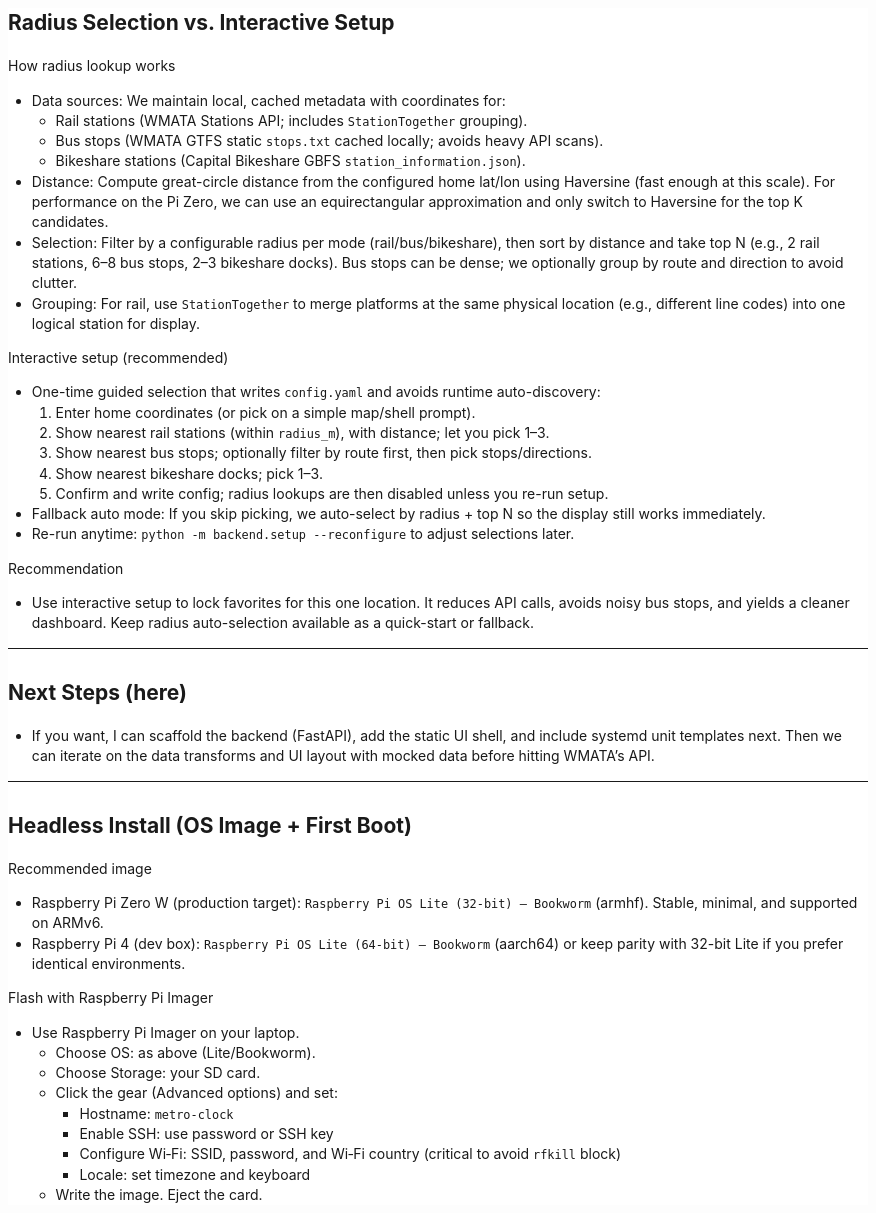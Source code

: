 Radius Selection vs. Interactive Setup
--------------------------------------

How radius lookup works
- Data sources: We maintain local, cached metadata with coordinates for:
  - Rail stations (WMATA Stations API; includes `StationTogether` grouping).
  - Bus stops (WMATA GTFS static `stops.txt` cached locally; avoids heavy API scans).
  - Bikeshare stations (Capital Bikeshare GBFS `station_information.json`).
- Distance: Compute great-circle distance from the configured home lat/lon using Haversine (fast enough at this scale). For performance on the Pi Zero, we can use an equirectangular approximation and only switch to Haversine for the top K candidates.
- Selection: Filter by a configurable radius per mode (rail/bus/bikeshare), then sort by distance and take top N (e.g., 2 rail stations, 6–8 bus stops, 2–3 bikeshare docks). Bus stops can be dense; we optionally group by route and direction to avoid clutter.
- Grouping: For rail, use `StationTogether` to merge platforms at the same physical location (e.g., different line codes) into one logical station for display.

Interactive setup (recommended)
- One-time guided selection that writes `config.yaml` and avoids runtime auto-discovery:
  1) Enter home coordinates (or pick on a simple map/shell prompt).
  2) Show nearest rail stations (within `radius_m`), with distance; let you pick 1–3.
  3) Show nearest bus stops; optionally filter by route first, then pick stops/directions.
  4) Show nearest bikeshare docks; pick 1–3.
  5) Confirm and write config; radius lookups are then disabled unless you re-run setup.
- Fallback auto mode: If you skip picking, we auto-select by radius + top N so the display still works immediately.
- Re-run anytime: `python -m backend.setup --reconfigure` to adjust selections later.

Recommendation
- Use interactive setup to lock favorites for this one location. It reduces API calls, avoids noisy bus stops, and yields a cleaner dashboard. Keep radius auto-selection available as a quick-start or fallback.

---

Next Steps (here)
-----------------

- If you want, I can scaffold the backend (FastAPI), add the static UI shell, and include systemd unit templates next. Then we can iterate on the data transforms and UI layout with mocked data before hitting WMATA’s API.

---

Headless Install (OS Image + First Boot)
----------------------------------------

Recommended image
- Raspberry Pi Zero W (production target): `Raspberry Pi OS Lite (32-bit) – Bookworm` (armhf). Stable, minimal, and supported on ARMv6.
- Raspberry Pi 4 (dev box): `Raspberry Pi OS Lite (64-bit) – Bookworm` (aarch64) or keep parity with 32-bit Lite if you prefer identical environments.

Flash with Raspberry Pi Imager
- Use Raspberry Pi Imager on your laptop.
  - Choose OS: as above (Lite/Bookworm).
  - Choose Storage: your SD card.
  - Click the gear (Advanced options) and set:
    - Hostname: `metro-clock`
    - Enable SSH: use password or SSH key
    - Configure Wi‑Fi: SSID, password, and Wi‑Fi country (critical to avoid `rfkill` block)
    - Locale: set timezone and keyboard
  - Write the image. Eject the card.
